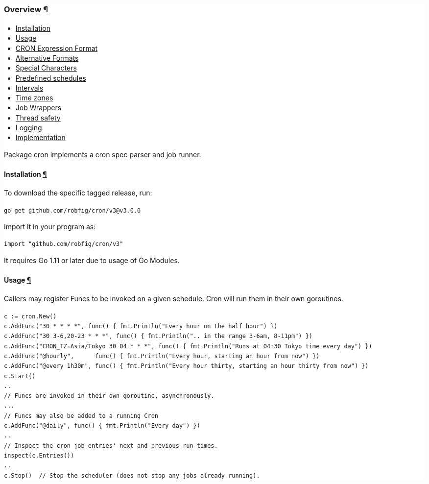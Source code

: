 ### Overview [¶](#pkg-overview "Go to Overview")

+   [Installation](#hdr-Installation)
+   [Usage](#hdr-Usage)
+   [CRON Expression Format](#hdr-CRON_Expression_Format)
+   [Alternative Formats](#hdr-Alternative_Formats)
+   [Special Characters](#hdr-Special_Characters)
+   [Predefined schedules](#hdr-Predefined_schedules)
+   [Intervals](#hdr-Intervals)
+   [Time zones](#hdr-Time_zones)
+   [Job Wrappers](#hdr-Job_Wrappers)
+   [Thread safety](#hdr-Thread_safety)
+   [Logging](#hdr-Logging)
+   [Implementation](#hdr-Implementation)

Package cron implements a cron spec parser and job runner.

#### Installation [¶](#hdr-Installation "Go to Installation")

To download the specific tagged release, run:

```
go get github.com/robfig/cron/v3@v3.0.0
```

Import it in your program as:

```
import "github.com/robfig/cron/v3"
```

It requires Go 1.11 or later due to usage of Go Modules.

#### Usage [¶](#hdr-Usage "Go to Usage")

Callers may register Funcs to be invoked on a given schedule. Cron will run them in their own goroutines.

```
c := cron.New()
c.AddFunc("30 * * * *", func() { fmt.Println("Every hour on the half hour") })
c.AddFunc("30 3-6,20-23 * * *", func() { fmt.Println(".. in the range 3-6am, 8-11pm") })
c.AddFunc("CRON_TZ=Asia/Tokyo 30 04 * * *", func() { fmt.Println("Runs at 04:30 Tokyo time every day") })
c.AddFunc("@hourly",      func() { fmt.Println("Every hour, starting an hour from now") })
c.AddFunc("@every 1h30m", func() { fmt.Println("Every hour thirty, starting an hour thirty from now") })
c.Start()
..
// Funcs are invoked in their own goroutine, asynchronously.
...
// Funcs may also be added to a running Cron
c.AddFunc("@daily", func() { fmt.Println("Every day") })
..
// Inspect the cron job entries' next and previous run times.
inspect(c.Entries())
..
c.Stop()  // Stop the scheduler (does not stop any jobs already running).
```
